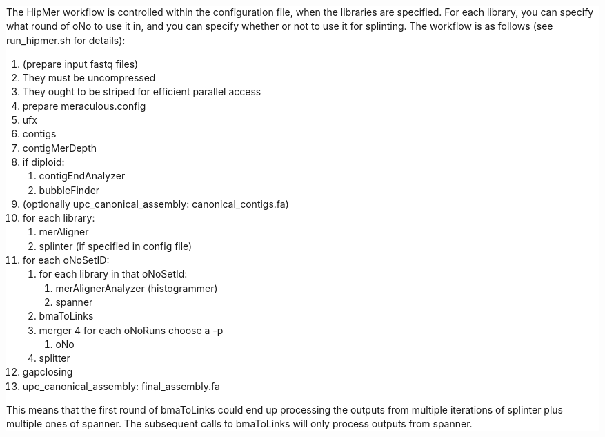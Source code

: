 The HipMer workflow is controlled within the configuration file, when the 
libraries are specified. For each library, you can specify what round of oNo to 
use it in, and you can specify whether or not to use it for splinting. The 
workflow is as follows (see run_hipmer.sh for details):

1. (prepare input fastq files)
  1. They must be uncompressed
  2. They ought to be striped for efficient parallel access
2. prepare meraculous.config
3. ufx
4. contigs
5. contigMerDepth
6. if diploid:
    1. contigEndAnalyzer
    2. bubbleFinder
7. (optionally upc_canonical_assembly: canonical_contigs.fa)
8. for each library:
    1. merAligner
    2. splinter (if specified in config file)
9. for each oNoSetID:
    1. for each library in that oNoSetId:
        1. merAlignerAnalyzer (histogrammer)
        2. spanner
    2. bmaToLinks
    3. merger
    4 for each oNoRuns choose a -p
        1. oNo
    5. splitter
10. gapclosing
11. upc_canonical_assembly: final_assembly.fa

This means that the first round of bmaToLinks could end up processing the 
outputs from multiple iterations of splinter plus multiple ones of spanner. The 
subsequent calls to bmaToLinks will only process outputs from spanner.